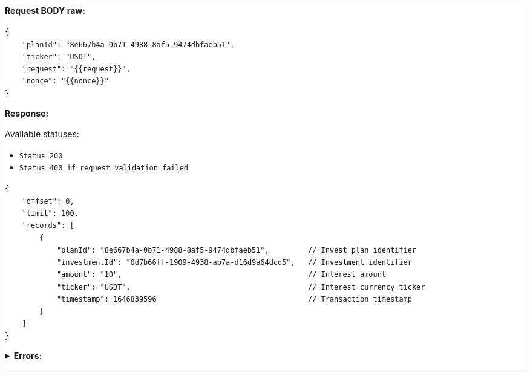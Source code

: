 **Request BODY raw:**
```json5
{
    "planId": "8e667b4a-0b71-4988-8af5-9474dbfaeb51",
    "ticker": "USDT",
    "request": "{{request}}",
    "nonce": "{{nonce}}"
}
```

**Response:**

Available statuses:
* `Status 200`
* `Status 400 if request validation failed`

```json5
{
    "offset": 0,
    "limit": 100,
    "records": [
        {
            "planId": "8e667b4a-0b71-4988-8af5-9474dbfaeb51",         // Invest plan identifier
            "investmentId": "0d7b66ff-1909-4938-ab7a-d16d9a64dcd5",   // Investment identifier
            "amount": "10",                                           // Interest amount
            "ticker": "USDT",                                         // Interest currency ticker
            "timestamp": 1646839596                                   // Transaction timestamp
        }
    ]
}
```

<details><summary><b>Errors:</b></summary></details>

---
